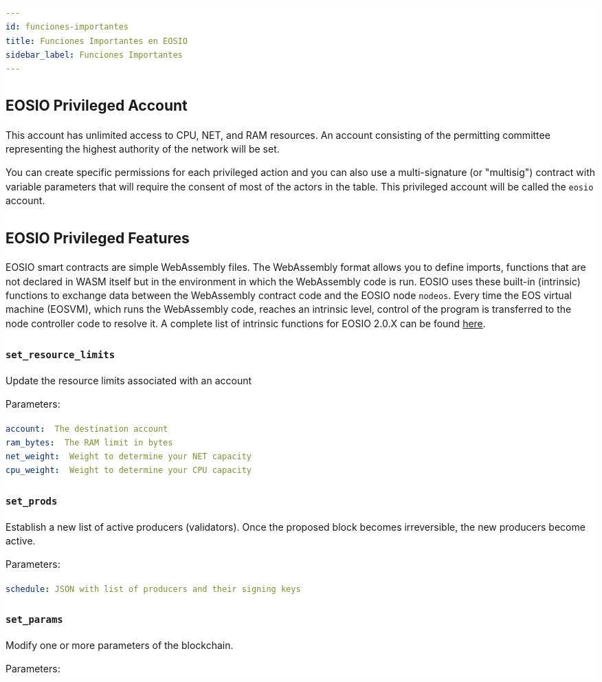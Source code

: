 ```yaml
---
id: funciones-importantes
title: Funciones Importantes en EOSIO
sidebar_label: Funciones Importantes
---
```


## EOSIO Privileged Account
This account has unlimited access to CPU, NET, and RAM resources. An account consisting of the permitting committee representing the highest authority of the network will be set.

You can create specific permissions for each privileged action and you can also use a multi-signature (or "multisig") contract with variable parameters that will require the consent of most of the actors in the table. This privileged account will be called the `eosio` account.

## EOSIO Privileged Features

EOSIO smart contracts are simple WebAssembly files. The WebAssembly format allows you to define imports, functions that are not declared in WASM itself but in the environment in which the WebAssembly code is run. EOSIO uses these built-in (intrinsic) functions to exchange data between the WebAssembly contract code and the EOSIO node `nodeos`. Every time the EOS virtual machine (EOSVM), which runs the WebAssembly code, reaches an intrinsic level, control of the program is transferred to the node controller code to resolve it. A complete list of intrinsic functions for EOSIO 2.0.X can be found [here](https://github.com/EOSIO/eosio.cdt/blob/a6b8d3fc289d46f4612588cdd7223a3d549238f6/libraries/native/native/eosio/intrinsics_def.hpp#L42-L160).

### `set_resource_limits`
Update the resource limits associated with an account

Parameters:
``` yaml
account:  The destination account
ram_bytes:  The RAM limit in bytes
net_weight:  Weight to determine your NET capacity
cpu_weight:  Weight to determine your CPU capacity
```

### `set_prods`
Establish a new list of active producers (validators).
Once the proposed block becomes irreversible, the new producers become active.

Parameters:
```yaml
schedule: JSON with list of producers and their signing keys
```

### `set_params`
Modify one or more parameters of the blockchain.

Parameters:
